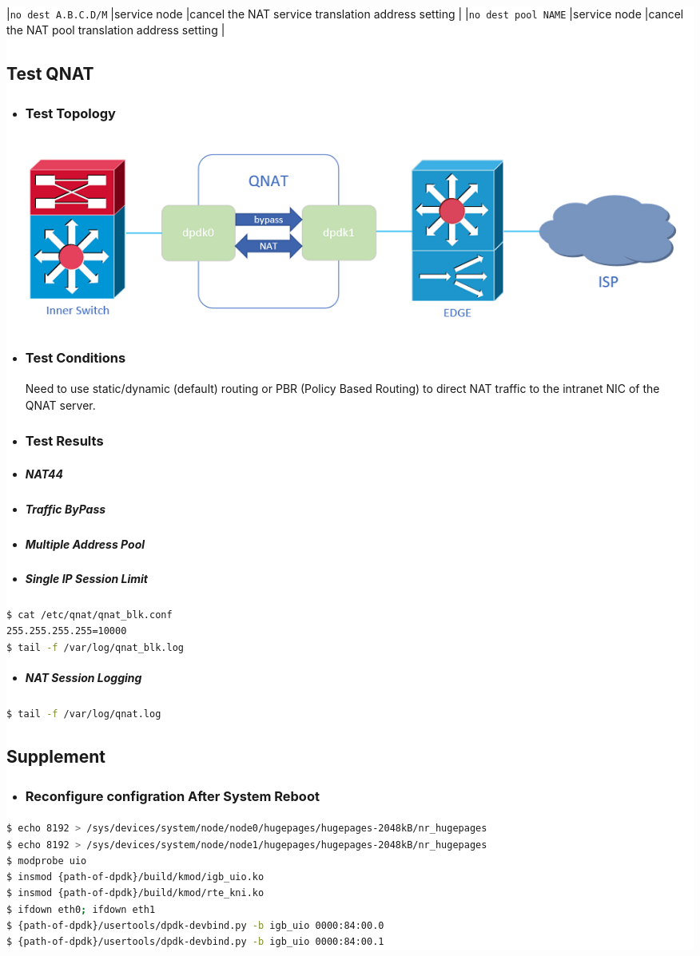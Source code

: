 |`no dest A.B.C.D/M`	                                  |service node	|cancel the NAT service translation address setting       |
|`no dest pool NAME`	                                  |service node	|cancel the NAT pool translation address setting          |

## Test QNAT
+ ### Test Topology
![top.png](./pic/top.png) 

+ ### Test Conditions
  Need to use static/dynamic (default) routing or PBR (Policy Based Routing) to direct NAT traffic to the intranet NIC of the QNAT server.
  
+ ### Test Results
+ ##### NAT44
+ ##### Traffic ByPass
+ ##### Multiple Address Pool
+ ##### Single IP Session Limit
```bash
$ cat /etc/qnat/qnat_blk.conf
255.255.255.255=10000
$ tail -f /var/log/qnat_blk.log
```
+ ##### NAT Session Logging
```bash
$ tail -f /var/log/qnat.log
```

## Supplement
+ ### Reconfigure configration After System Reboot
```bash
$ echo 8192 > /sys/devices/system/node/node0/hugepages/hugepages-2048kB/nr_hugepages
$ echo 8192 > /sys/devices/system/node/node1/hugepages/hugepages-2048kB/nr_hugepages
$ modprobe uio                                                    
$ insmod {path-of-dpdk}/build/kmod/igb_uio.ko                     
$ insmod {path-of-dpdk}/build/kmod/rte_kni.ko                     
$ ifdown eth0; ifdown eth1                                        
$ {path-of-dpdk}/usertools/dpdk-devbind.py -b igb_uio 0000:84:00.0
$ {path-of-dpdk}/usertools/dpdk-devbind.py -b igb_uio 0000:84:00.1
```
